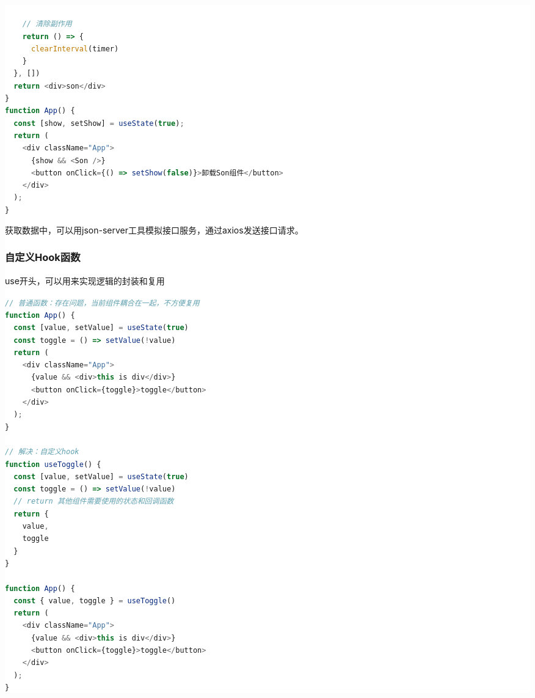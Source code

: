 ```js

    // 清除副作用
    return () => {
      clearInterval(timer)
    }
  }, [])
  return <div>son</div>
}
function App() {
  const [show, setShow] = useState(true);
  return (
    <div className="App">
      {show && <Son />}
      <button onClick={() => setShow(false)}>卸载Son组件</button>
    </div>
  );
}
```

获取数据中，可以用json-server工具模拟接口服务，通过axios发送接口请求。



### 自定义Hook函数
use开头，可以用来实现逻辑的封装和复用
```js
// 普通函数：存在问题，当前组件耦合在一起，不方便复用
function App() {
  const [value, setValue] = useState(true)
  const toggle = () => setValue(!value)
  return (
    <div className="App">
      {value && <div>this is div</div>}
      <button onClick={toggle}>toggle</button>
    </div>
  );
}

// 解决：自定义hook
function useToggle() {
  const [value, setValue] = useState(true)
  const toggle = () => setValue(!value)
  // return 其他组件需要使用的状态和回调函数
  return {
    value,
    toggle
  }
}

function App() {
  const { value, toggle } = useToggle()
  return (
    <div className="App">
      {value && <div>this is div</div>}
      <button onClick={toggle}>toggle</button>
    </div>
  );
}
```
